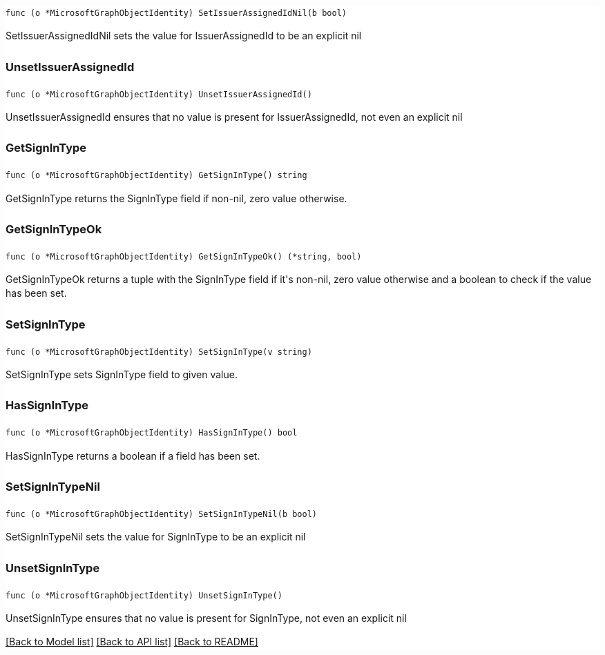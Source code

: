 `func (o *MicrosoftGraphObjectIdentity) SetIssuerAssignedIdNil(b bool)`

 SetIssuerAssignedIdNil sets the value for IssuerAssignedId to be an explicit nil

### UnsetIssuerAssignedId
`func (o *MicrosoftGraphObjectIdentity) UnsetIssuerAssignedId()`

UnsetIssuerAssignedId ensures that no value is present for IssuerAssignedId, not even an explicit nil
### GetSignInType

`func (o *MicrosoftGraphObjectIdentity) GetSignInType() string`

GetSignInType returns the SignInType field if non-nil, zero value otherwise.

### GetSignInTypeOk

`func (o *MicrosoftGraphObjectIdentity) GetSignInTypeOk() (*string, bool)`

GetSignInTypeOk returns a tuple with the SignInType field if it's non-nil, zero value otherwise
and a boolean to check if the value has been set.

### SetSignInType

`func (o *MicrosoftGraphObjectIdentity) SetSignInType(v string)`

SetSignInType sets SignInType field to given value.

### HasSignInType

`func (o *MicrosoftGraphObjectIdentity) HasSignInType() bool`

HasSignInType returns a boolean if a field has been set.

### SetSignInTypeNil

`func (o *MicrosoftGraphObjectIdentity) SetSignInTypeNil(b bool)`

 SetSignInTypeNil sets the value for SignInType to be an explicit nil

### UnsetSignInType
`func (o *MicrosoftGraphObjectIdentity) UnsetSignInType()`

UnsetSignInType ensures that no value is present for SignInType, not even an explicit nil

[[Back to Model list]](../README.md#documentation-for-models) [[Back to API list]](../README.md#documentation-for-api-endpoints) [[Back to README]](../README.md)


